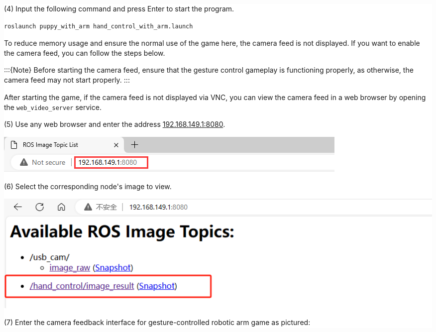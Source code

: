 (4) Input the following command and press Enter to start the program.

```
roslaunch puppy_with_arm hand_control_with_arm.launch
```

To reduce memory usage and ensure the normal use of the game here, the camera feed is not displayed. If you want to enable the camera feed, you can follow the steps below.

:::{Note}
Before starting the camera feed, ensure that the gesture control gameplay is functioning properly, as otherwise, the camera feed may not start properly.
:::

After starting the game, if the camera feed is not displayed via VNC, you can view the camera feed in a web browser by opening the `web_video_server` service.

(5) Use any web browser and enter the address [192.168.149.1:8080]().

<img src="../_static/media/chapter_18/section_9/media/image7.png" class="common_img" />

(6) Select the corresponding node's image to view.

<img src="../_static/media/chapter_18/section_9/media/image8.png" class="common_img" />

(7) Enter the camera feedback interface for gesture-controlled robotic arm game as pictured:
